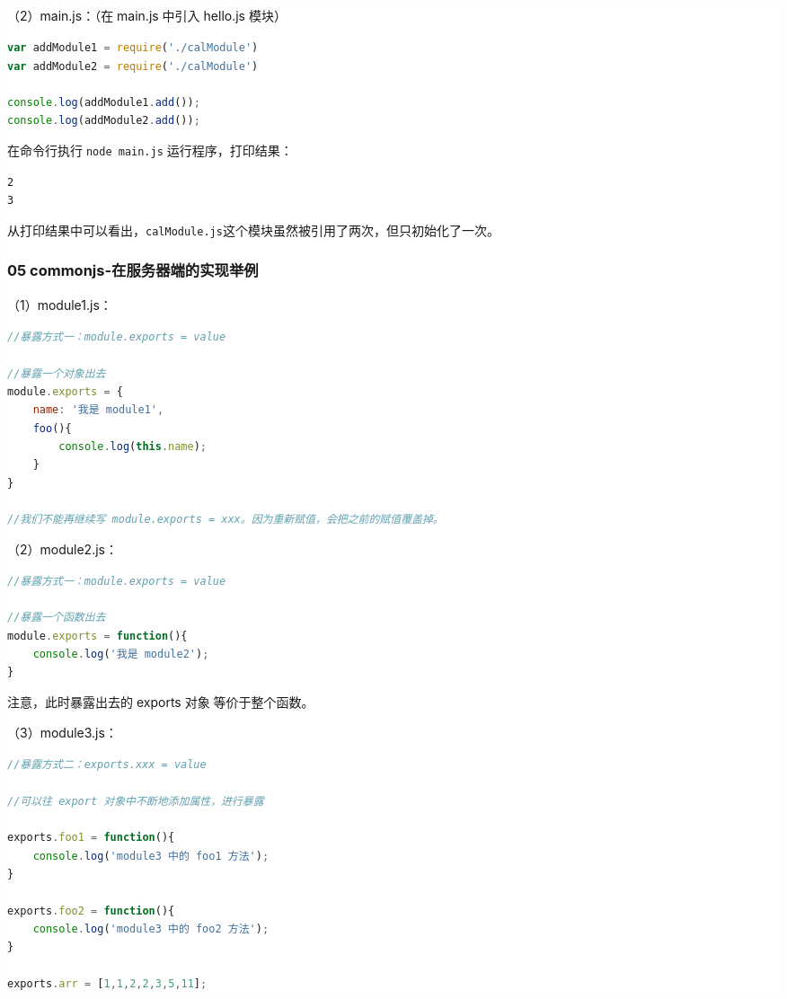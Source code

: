 （2）main.js：（在 main.js 中引入 hello.js 模块）

```js
var addModule1 = require('./calModule')
var addModule2 = require('./calModule')

console.log(addModule1.add());
console.log(addModule2.add());
```

在命令行执行 `node main.js` 运行程序，打印结果：

```bash
2
3
```

从打印结果中可以看出，`calModule.js`这个模块虽然被引用了两次，但只初始化了一次。

### 05 commonjs-在服务器端的实现举例

（1）module1.js：

```javascript
//暴露方式一：module.exports = value

//暴露一个对象出去
module.exports = {
    name: '我是 module1',
    foo(){
        console.log(this.name);
    }
}

//我们不能再继续写 module.exports = xxx。因为重新赋值，会把之前的赋值覆盖掉。
```

（2）module2.js：

```javascript
//暴露方式一：module.exports = value

//暴露一个函数出去
module.exports = function(){
    console.log('我是 module2');
}
```

注意，此时暴露出去的 exports 对象 等价于整个函数。

（3）module3.js：

```javascript
//暴露方式二：exports.xxx = value

//可以往 export 对象中不断地添加属性，进行暴露

exports.foo1 = function(){
    console.log('module3 中的 foo1 方法');
}

exports.foo2 = function(){
    console.log('module3 中的 foo2 方法');
}

exports.arr = [1,1,2,2,3,5,11];
```
